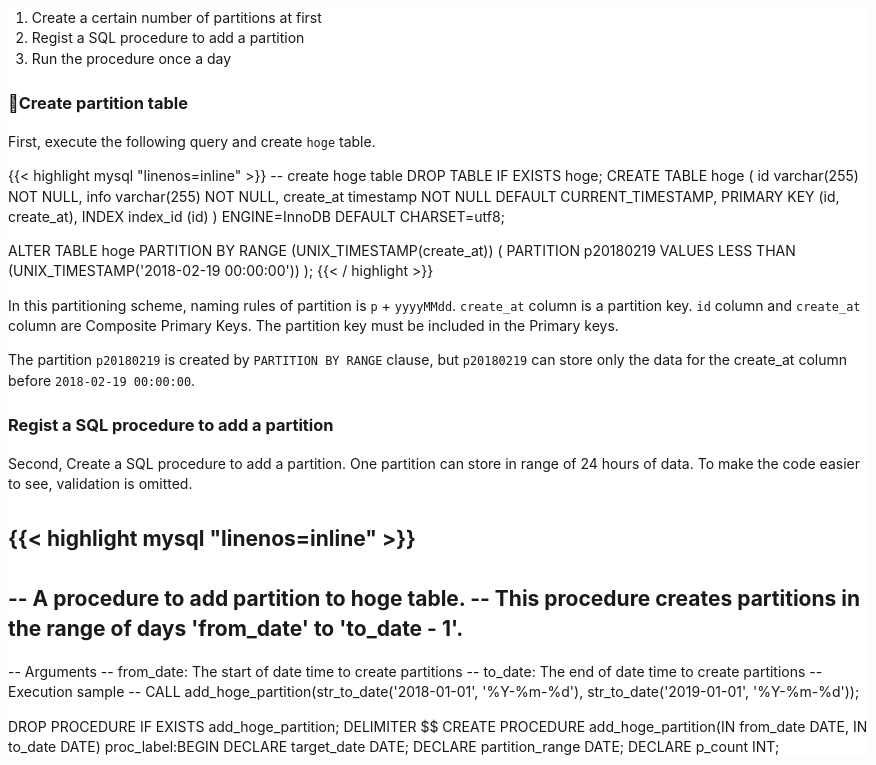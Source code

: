 1. Create a certain number of partitions at first
2. Regist a SQL procedure to add a partition
3. Run the procedure once a day

### Create partition table

First, execute the following query and create `hoge` table.

{{< highlight mysql "linenos=inline" >}}
-- create hoge table
DROP TABLE IF EXISTS hoge;
CREATE TABLE hoge (
  id varchar(255) NOT NULL,
  info varchar(255) NOT NULL,
  create_at timestamp NOT NULL DEFAULT CURRENT_TIMESTAMP,
  PRIMARY KEY (id, create_at),
  INDEX index_id (id)
) ENGINE=InnoDB DEFAULT CHARSET=utf8;

ALTER TABLE hoge PARTITION BY RANGE (UNIX_TIMESTAMP(create_at)) (
  PARTITION p20180219 VALUES LESS THAN (UNIX_TIMESTAMP('2018-02-19 00:00:00'))
);
{{< / highlight >}}

In this partitioning scheme, naming rules of partition is `p` + `yyyyMMdd`.
`create_at` column is a partition key. `id` column and  `create_at` column are Composite Primary Keys.
The partition key must be included in the Primary keys.

The partition `p20180219` is created by `PARTITION BY RANGE` clause, but `p20180219` can store only the data for the create_at column before `2018-02-19 00:00:00`.

### Regist a SQL procedure to add a partition

Second, Create a SQL procedure to add a partition.
One partition can store in range of 24 hours of data.
To make the code easier to see, validation is omitted.

{{< highlight mysql "linenos=inline" >}}
--
-- A procedure to add partition to hoge table.
-- This procedure creates partitions in the range of days 'from_date' to 'to_date - 1'.
-- 
-- Arguments 
--       from_date: The start of date time to create partitions
--       to_date: The end of date time to create partitions
-- Execution sample
--       CALL add_hoge_partition(str_to_date('2018-01-01', '%Y-%m-%d'), str_to_date('2019-01-01', '%Y-%m-%d'));

DROP PROCEDURE IF EXISTS add_hoge_partition;
DELIMITER $$
CREATE PROCEDURE add_hoge_partition(IN from_date DATE, IN to_date DATE)
  proc_label:BEGIN
    DECLARE target_date DATE;
    DECLARE partition_range DATE;
    DECLARE p_count INT;
